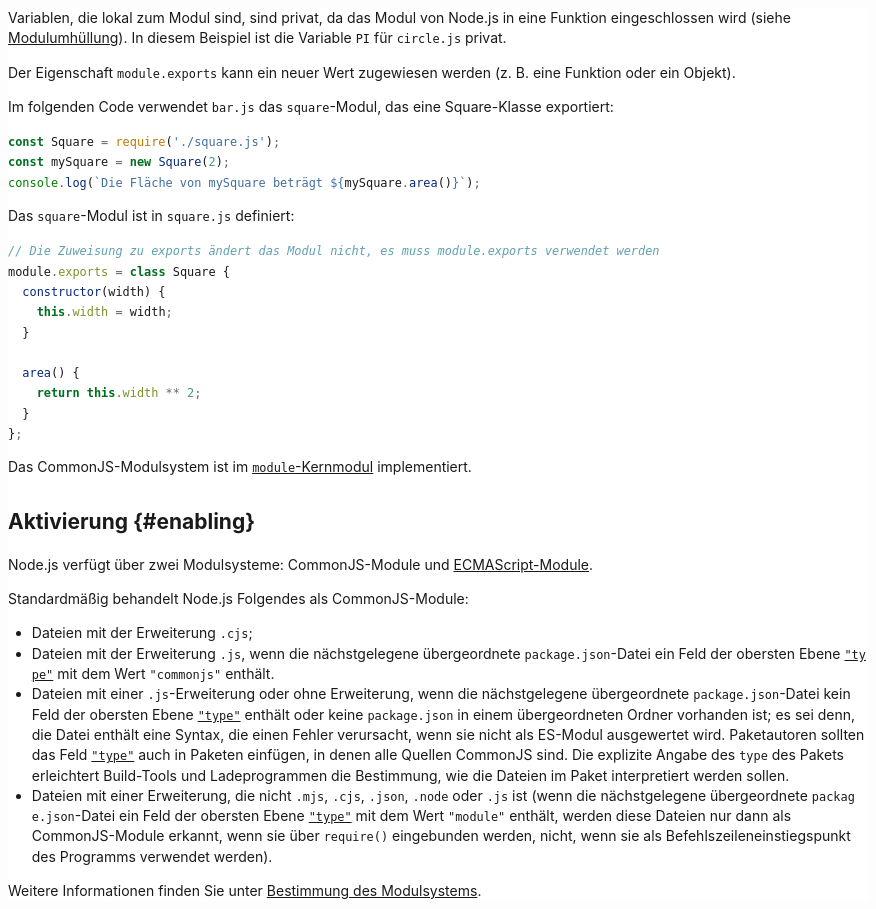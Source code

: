 Variablen, die lokal zum Modul sind, sind privat, da das Modul von Node.js in eine Funktion eingeschlossen wird (siehe [Modulumhüllung](/de/nodejs/api/modules#the-module-wrapper)). In diesem Beispiel ist die Variable `PI` für `circle.js` privat.

Der Eigenschaft `module.exports` kann ein neuer Wert zugewiesen werden (z. B. eine Funktion oder ein Objekt).

Im folgenden Code verwendet `bar.js` das `square`-Modul, das eine Square-Klasse exportiert:

```js [ESM]
const Square = require('./square.js');
const mySquare = new Square(2);
console.log(`Die Fläche von mySquare beträgt ${mySquare.area()}`);
```
Das `square`-Modul ist in `square.js` definiert:

```js [ESM]
// Die Zuweisung zu exports ändert das Modul nicht, es muss module.exports verwendet werden
module.exports = class Square {
  constructor(width) {
    this.width = width;
  }

  area() {
    return this.width ** 2;
  }
};
```
Das CommonJS-Modulsystem ist im [`module`-Kernmodul](/de/nodejs/api/module) implementiert.

## Aktivierung {#enabling}

Node.js verfügt über zwei Modulsysteme: CommonJS-Module und [ECMAScript-Module](/de/nodejs/api/esm).

Standardmäßig behandelt Node.js Folgendes als CommonJS-Module:

- Dateien mit der Erweiterung `.cjs`;
- Dateien mit der Erweiterung `.js`, wenn die nächstgelegene übergeordnete `package.json`-Datei ein Feld der obersten Ebene [`"type"`](/de/nodejs/api/packages#type) mit dem Wert `"commonjs"` enthält.
- Dateien mit einer `.js`-Erweiterung oder ohne Erweiterung, wenn die nächstgelegene übergeordnete `package.json`-Datei kein Feld der obersten Ebene [`"type"`](/de/nodejs/api/packages#type) enthält oder keine `package.json` in einem übergeordneten Ordner vorhanden ist; es sei denn, die Datei enthält eine Syntax, die einen Fehler verursacht, wenn sie nicht als ES-Modul ausgewertet wird. Paketautoren sollten das Feld [`"type"`](/de/nodejs/api/packages#type) auch in Paketen einfügen, in denen alle Quellen CommonJS sind. Die explizite Angabe des `type` des Pakets erleichtert Build-Tools und Ladeprogrammen die Bestimmung, wie die Dateien im Paket interpretiert werden sollen.
- Dateien mit einer Erweiterung, die nicht `.mjs`, `.cjs`, `.json`, `.node` oder `.js` ist (wenn die nächstgelegene übergeordnete `package.json`-Datei ein Feld der obersten Ebene [`"type"`](/de/nodejs/api/packages#type) mit dem Wert `"module"` enthält, werden diese Dateien nur dann als CommonJS-Module erkannt, wenn sie über `require()` eingebunden werden, nicht, wenn sie als Befehlszeileneinstiegspunkt des Programms verwendet werden).

Weitere Informationen finden Sie unter [Bestimmung des Modulsystems](/de/nodejs/api/packages#determining-module-system).
